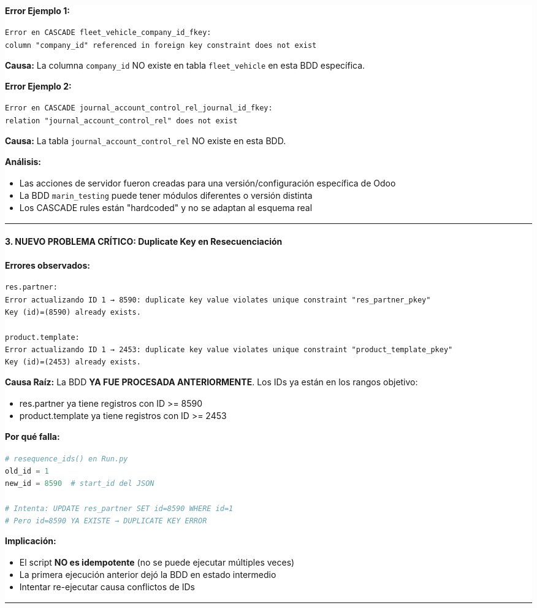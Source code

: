 **Error Ejemplo 1:**
```
Error en CASCADE fleet_vehicle_company_id_fkey:
column "company_id" referenced in foreign key constraint does not exist
```

**Causa:** La columna `company_id` NO existe en tabla `fleet_vehicle` en esta BDD específica.

**Error Ejemplo 2:**
```
Error en CASCADE journal_account_control_rel_journal_id_fkey:
relation "journal_account_control_rel" does not exist
```

**Causa:** La tabla `journal_account_control_rel` NO existe en esta BDD.

**Análisis:**
- Las acciones de servidor fueron creadas para una versión/configuración específica de Odoo
- La BDD `marin_testing` puede tener módulos diferentes o versión distinta
- Los CASCADE rules están "hardcoded" y no se adaptan al esquema real

---

#### 3. NUEVO PROBLEMA CRÍTICO: Duplicate Key en Resecuenciación

**Errores observados:**
```
res.partner:
Error actualizando ID 1 → 8590: duplicate key value violates unique constraint "res_partner_pkey"
Key (id)=(8590) already exists.

product.template:
Error actualizando ID 1 → 2453: duplicate key value violates unique constraint "product_template_pkey"
Key (id)=(2453) already exists.
```

**Causa Raíz:**
La BDD **YA FUE PROCESADA ANTERIORMENTE**. Los IDs ya están en los rangos objetivo:
- res.partner ya tiene registros con ID >= 8590
- product.template ya tiene registros con ID >= 2453

**Por qué falla:**
```python
# resequence_ids() en Run.py
old_id = 1
new_id = 8590  # start_id del JSON

# Intenta: UPDATE res_partner SET id=8590 WHERE id=1
# Pero id=8590 YA EXISTE → DUPLICATE KEY ERROR
```

**Implicación:**
- El script **NO es idempotente** (no se puede ejecutar múltiples veces)
- La primera ejecución anterior dejó la BDD en estado intermedio
- Intentar re-ejecutar causa conflictos de IDs

---